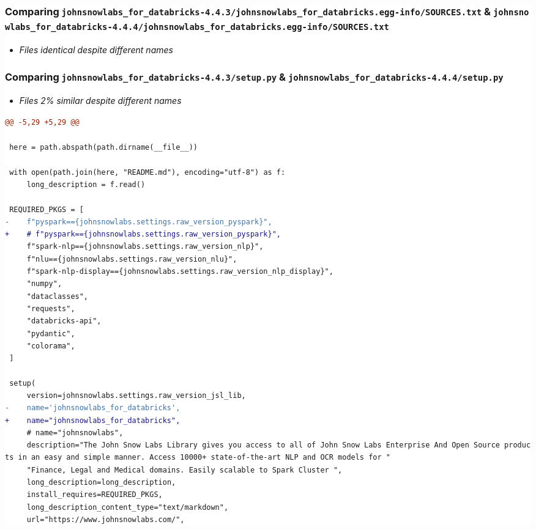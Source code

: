 ### Comparing `johnsnowlabs_for_databricks-4.4.3/johnsnowlabs_for_databricks.egg-info/SOURCES.txt` & `johnsnowlabs_for_databricks-4.4.4/johnsnowlabs_for_databricks.egg-info/SOURCES.txt`

 * *Files identical despite different names*

### Comparing `johnsnowlabs_for_databricks-4.4.3/setup.py` & `johnsnowlabs_for_databricks-4.4.4/setup.py`

 * *Files 2% similar despite different names*

```diff
@@ -5,29 +5,29 @@
 
 here = path.abspath(path.dirname(__file__))
 
 with open(path.join(here, "README.md"), encoding="utf-8") as f:
     long_description = f.read()
 
 REQUIRED_PKGS = [
-    f"pyspark=={johnsnowlabs.settings.raw_version_pyspark}",
+    # f"pyspark=={johnsnowlabs.settings.raw_version_pyspark}",
     f"spark-nlp=={johnsnowlabs.settings.raw_version_nlp}",
     f"nlu=={johnsnowlabs.settings.raw_version_nlu}",
     f"spark-nlp-display=={johnsnowlabs.settings.raw_version_nlp_display}",
     "numpy",
     "dataclasses",
     "requests",
     "databricks-api",
     "pydantic",
     "colorama",
 ]
 
 setup(
     version=johnsnowlabs.settings.raw_version_jsl_lib,
-    name='johnsnowlabs_for_databricks',
+    name="johnsnowlabs_for_databricks",
     # name="johnsnowlabs",
     description="The John Snow Labs Library gives you access to all of John Snow Labs Enterprise And Open Source products in an easy and simple manner. Access 10000+ state-of-the-art NLP and OCR models for "
     "Finance, Legal and Medical domains. Easily scalable to Spark Cluster ",
     long_description=long_description,
     install_requires=REQUIRED_PKGS,
     long_description_content_type="text/markdown",
     url="https://www.johnsnowlabs.com/",
```

